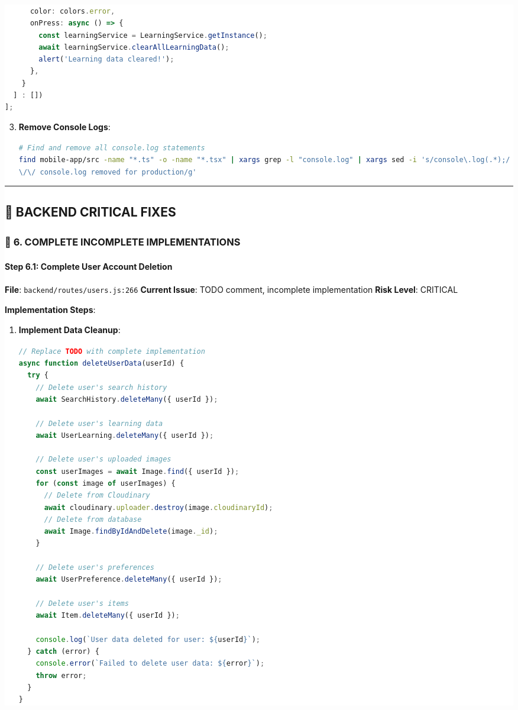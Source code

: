    ```typescript
         color: colors.error,
         onPress: async () => {
           const learningService = LearningService.getInstance();
           await learningService.clearAllLearningData();
           alert('Learning data cleared!');
         },
       }
     ] : [])
   ];
   ```

3. **Remove Console Logs**:
   ```bash
   # Find and remove all console.log statements
   find mobile-app/src -name "*.ts" -o -name "*.tsx" | xargs grep -l "console.log" | xargs sed -i 's/console\.log(.*);/\/\/ console.log removed for production/g'
   ```

---

## 🔧 BACKEND CRITICAL FIXES

### 🔧 **6. COMPLETE INCOMPLETE IMPLEMENTATIONS**

#### **Step 6.1: Complete User Account Deletion**
**File**: `backend/routes/users.js:266`
**Current Issue**: TODO comment, incomplete implementation
**Risk Level**: CRITICAL

**Implementation Steps**:
1. **Implement Data Cleanup**:
   ```javascript
   // Replace TODO with complete implementation
   async function deleteUserData(userId) {
     try {
       // Delete user's search history
       await SearchHistory.deleteMany({ userId });
       
       // Delete user's learning data
       await UserLearning.deleteMany({ userId });
       
       // Delete user's uploaded images
       const userImages = await Image.find({ userId });
       for (const image of userImages) {
         // Delete from Cloudinary
         await cloudinary.uploader.destroy(image.cloudinaryId);
         // Delete from database
         await Image.findByIdAndDelete(image._id);
       }
       
       // Delete user's preferences
       await UserPreference.deleteMany({ userId });
       
       // Delete user's items
       await Item.deleteMany({ userId });
       
       console.log(`User data deleted for user: ${userId}`);
     } catch (error) {
       console.error(`Failed to delete user data: ${error}`);
       throw error;
     }
   }
   ```
